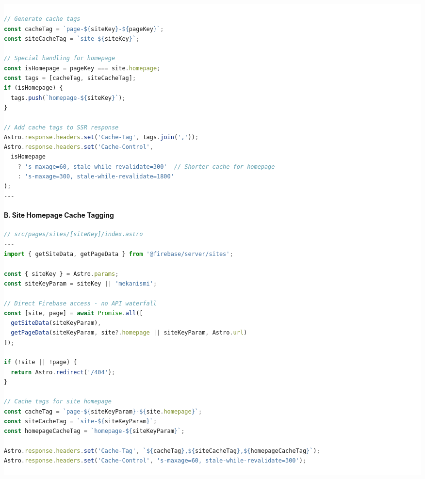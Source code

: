 ```typescript

// Generate cache tags
const cacheTag = `page-${siteKey}-${pageKey}`;
const siteCacheTag = `site-${siteKey}`;

// Special handling for homepage
const isHomepage = pageKey === site.homepage;
const tags = [cacheTag, siteCacheTag];
if (isHomepage) {
  tags.push(`homepage-${siteKey}`);
}

// Add cache tags to SSR response
Astro.response.headers.set('Cache-Tag', tags.join(','));
Astro.response.headers.set('Cache-Control', 
  isHomepage 
    ? 's-maxage=60, stale-while-revalidate=300'  // Shorter cache for homepage
    : 's-maxage=300, stale-while-revalidate=1800'
);
---
```

#### B. Site Homepage Cache Tagging
```typescript
// src/pages/sites/[siteKey]/index.astro
---
import { getSiteData, getPageData } from '@firebase/server/sites';

const { siteKey } = Astro.params;
const siteKeyParam = siteKey || 'mekanismi';

// Direct Firebase access - no API waterfall
const [site, page] = await Promise.all([
  getSiteData(siteKeyParam),
  getPageData(siteKeyParam, site?.homepage || siteKeyParam, Astro.url)
]);

if (!site || !page) {
  return Astro.redirect('/404');
}

// Cache tags for site homepage
const cacheTag = `page-${siteKeyParam}-${site.homepage}`;
const siteCacheTag = `site-${siteKeyParam}`;
const homepageCacheTag = `homepage-${siteKeyParam}`;

Astro.response.headers.set('Cache-Tag', `${cacheTag},${siteCacheTag},${homepageCacheTag}`);
Astro.response.headers.set('Cache-Control', 's-maxage=60, stale-while-revalidate=300');
---
```
